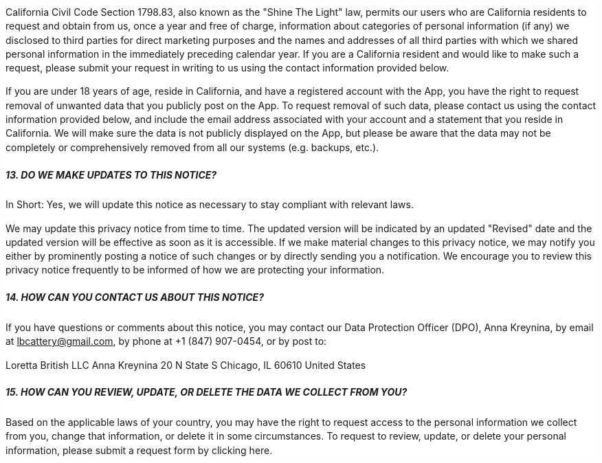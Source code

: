 California Civil Code Section 1798.83, also known as the "Shine The Light" law, permits our users who are California residents to request and obtain from us, once a year and free of charge, information about categories of personal information (if any) we disclosed to third parties for direct marketing purposes and the names and addresses of all third parties with which we shared personal information in the immediately preceding calendar year. If you are a California resident and would like to make such a request, please submit your request in writing to us using the contact information provided below.

If you are under 18 years of age, reside in California, and have a registered account with the App, you have the right to request removal of unwanted data that you publicly post on the App. To request removal of such data, please contact us using the contact information provided below, and include the email address associated with your account and a statement that you reside in California. We will make sure the data is not publicly displayed on the App, but please be aware that the data may not be completely or comprehensively removed from all our systems (e.g. backups, etc.).

##### 13. DO WE MAKE UPDATES TO THIS NOTICE?

In Short:  Yes, we will update this notice as necessary to stay compliant with relevant laws.

We may update this privacy notice from time to time. The updated version will be indicated by an updated "Revised" date and the updated version will be effective as soon as it is accessible. If we make material changes to this privacy notice, we may notify you either by prominently posting a notice of such changes or by directly sending you a notification. We encourage you to review this privacy notice frequently to be informed of how we are protecting your information.

##### 14. HOW CAN YOU CONTACT US ABOUT THIS NOTICE?

If you have questions or comments about this notice, you may contact our Data Protection Officer (DPO), Anna Kreynina, by email at lbcattery@gmail.com, by phone at +1 (847) 907-0454, or by post to:

Loretta British LLC
Anna Kreynina
20 N State S
Chicago, IL 60610
United States

##### 15. HOW CAN YOU REVIEW, UPDATE, OR DELETE THE DATA WE COLLECT FROM YOU?

Based on the applicable laws of your country, you may have the right to request access to the personal information we collect from you, change that information, or delete it in some circumstances. To request to review, update, or delete your personal information, please submit a request form by clicking here.
